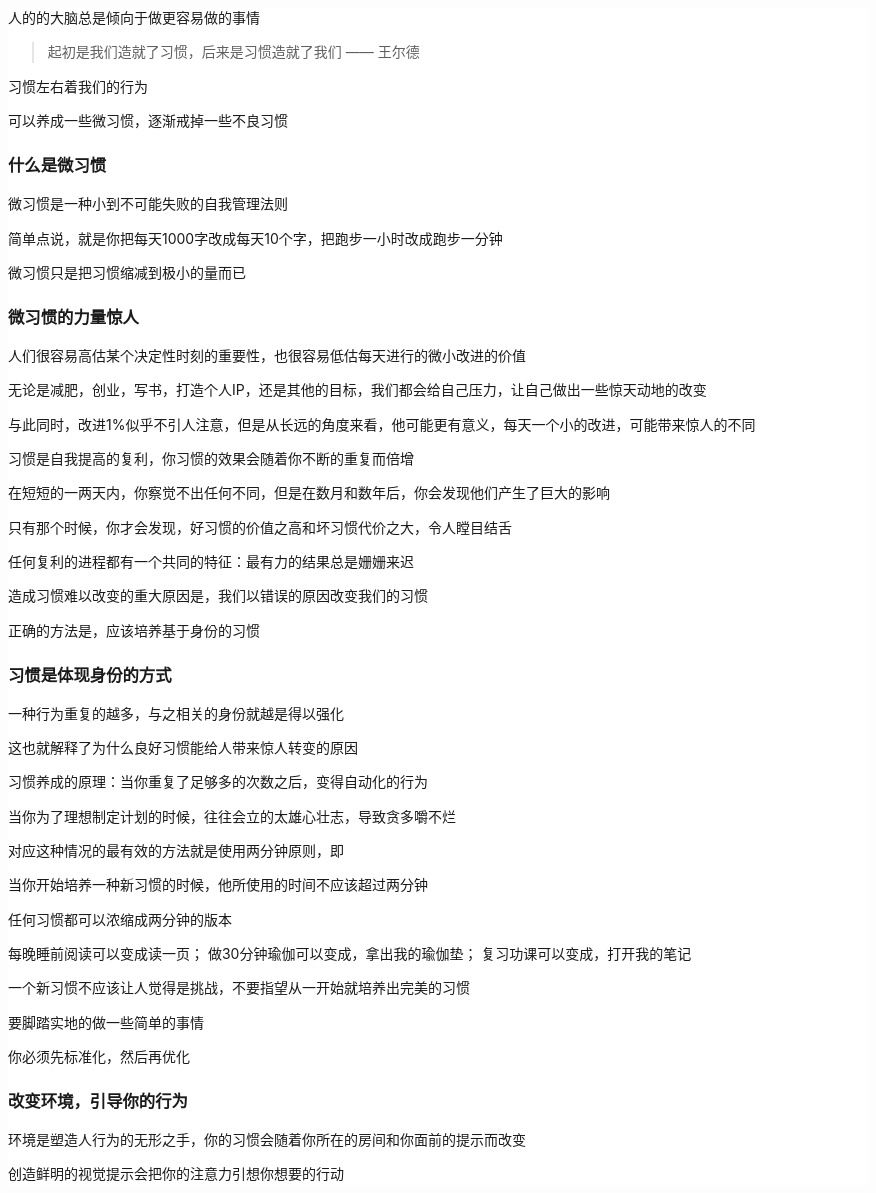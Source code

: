 人的的大脑总是倾向于做更容易做的事情

> 起初是我们造就了习惯，后来是习惯造就了我们   ——   王尔德

习惯左右着我们的行为

可以养成一些微习惯，逐渐戒掉一些不良习惯
### 什么是微习惯
微习惯是一种小到不可能失败的自我管理法则

简单点说，就是你把每天1000字改成每天10个字，把跑步一小时改成跑步一分钟

微习惯只是把习惯缩减到极小的量而已
### 微习惯的力量惊人
人们很容易高估某个决定性时刻的重要性，也很容易低估每天进行的微小改进的价值

无论是减肥，创业，写书，打造个人IP，还是其他的目标，我们都会给自己压力，让自己做出一些惊天动地的改变

与此同时，改进1%似乎不引人注意，但是从长远的角度来看，他可能更有意义，每天一个小的改进，可能带来惊人的不同

习惯是自我提高的复利，你习惯的效果会随着你不断的重复而倍增

在短短的一两天内，你察觉不出任何不同，但是在数月和数年后，你会发现他们产生了巨大的影响

只有那个时候，你才会发现，好习惯的价值之高和坏习惯代价之大，令人瞠目结舌

任何复利的进程都有一个共同的特征：最有力的结果总是姗姗来迟

造成习惯难以改变的重大原因是，我们以错误的原因改变我们的习惯

正确的方法是，应该培养基于身份的习惯

### 习惯是体现身份的方式
一种行为重复的越多，与之相关的身份就越是得以强化

这也就解释了为什么良好习惯能给人带来惊人转变的原因

习惯养成的原理：当你重复了足够多的次数之后，变得自动化的行为

当你为了理想制定计划的时候，往往会立的太雄心壮志，导致贪多嚼不烂

对应这种情况的最有效的方法就是使用两分钟原则，即

当你开始培养一种新习惯的时候，他所使用的时间不应该超过两分钟

任何习惯都可以浓缩成两分钟的版本

每晚睡前阅读可以变成读一页；
做30分钟瑜伽可以变成，拿出我的瑜伽垫；
复习功课可以变成，打开我的笔记

一个新习惯不应该让人觉得是挑战，不要指望从一开始就培养出完美的习惯

要脚踏实地的做一些简单的事情

你必须先标准化，然后再优化
### 改变环境，引导你的行为
环境是塑造人行为的无形之手，你的习惯会随着你所在的房间和你面前的提示而改变

创造鲜明的视觉提示会把你的注意力引想你想要的行动
